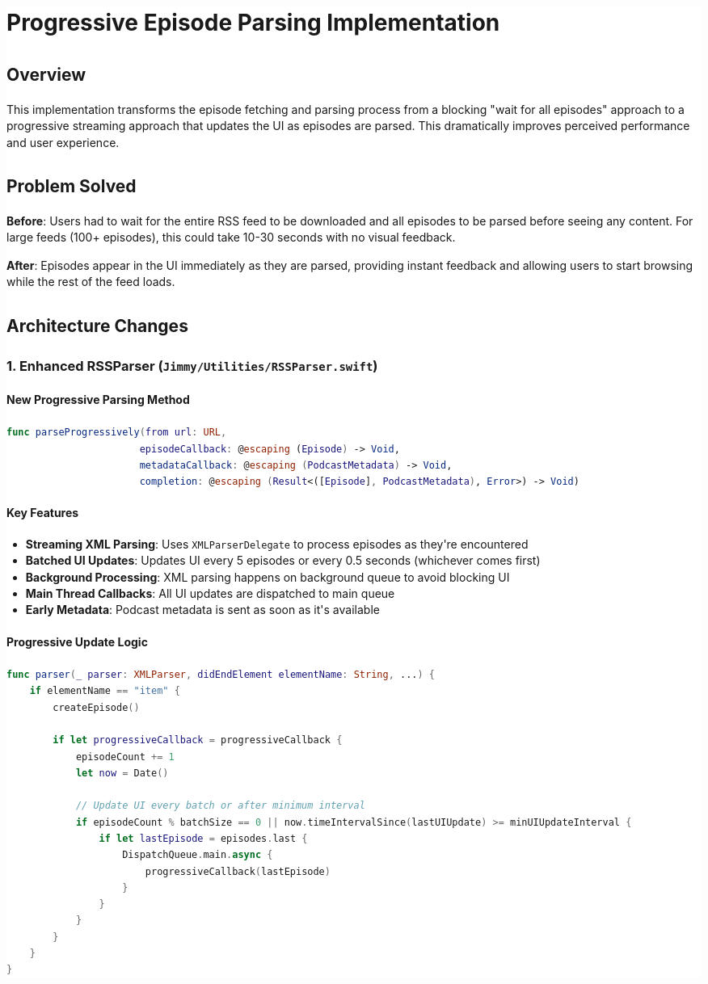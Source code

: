 # Progressive Episode Parsing Implementation

## Overview
This implementation transforms the episode fetching and parsing process from a blocking "wait for all episodes" approach to a progressive streaming approach that updates the UI as episodes are parsed. This dramatically improves perceived performance and user experience.

## Problem Solved
**Before**: Users had to wait for the entire RSS feed to be downloaded and all episodes to be parsed before seeing any content. For large feeds (100+ episodes), this could take 10-30 seconds with no visual feedback.

**After**: Episodes appear in the UI immediately as they are parsed, providing instant feedback and allowing users to start browsing while the rest of the feed loads.

## Architecture Changes

### 1. Enhanced RSSParser (`Jimmy/Utilities/RSSParser.swift`)

#### New Progressive Parsing Method
```swift
func parseProgressively(from url: URL, 
                       episodeCallback: @escaping (Episode) -> Void,
                       metadataCallback: @escaping (PodcastMetadata) -> Void,
                       completion: @escaping (Result<([Episode], PodcastMetadata), Error>) -> Void)
```

#### Key Features
- **Streaming XML Parsing**: Uses `XMLParserDelegate` to process episodes as they're encountered
- **Batched UI Updates**: Updates UI every 5 episodes or every 0.5 seconds (whichever comes first)
- **Background Processing**: XML parsing happens on background queue to avoid blocking UI
- **Main Thread Callbacks**: All UI updates are dispatched to main queue
- **Early Metadata**: Podcast metadata is sent as soon as it's available

#### Progressive Update Logic
```swift
func parser(_ parser: XMLParser, didEndElement elementName: String, ...) {
    if elementName == "item" {
        createEpisode()
        
        if let progressiveCallback = progressiveCallback {
            episodeCount += 1
            let now = Date()
            
            // Update UI every batch or after minimum interval
            if episodeCount % batchSize == 0 || now.timeIntervalSince(lastUIUpdate) >= minUIUpdateInterval {
                if let lastEpisode = episodes.last {
                    DispatchQueue.main.async {
                        progressiveCallback(lastEpisode)
                    }
                }
            }
        }
    }
}
```
